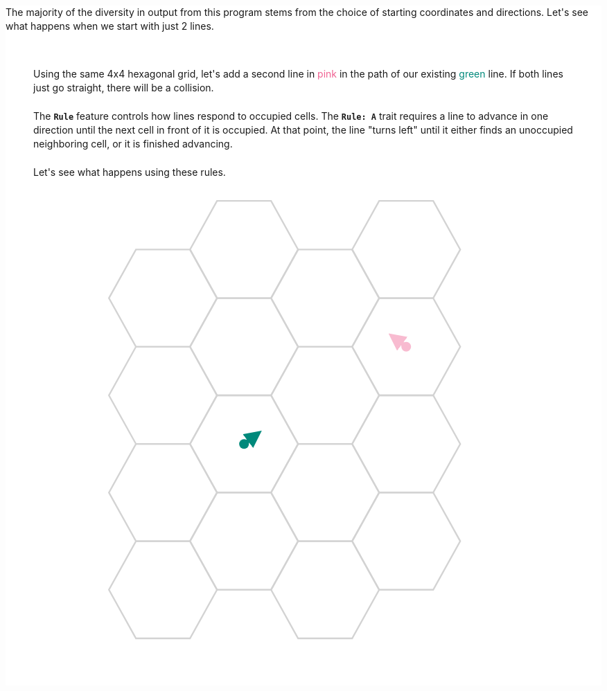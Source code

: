 The majority of the diversity in output from this program stems from the
choice of starting coordinates and directions. Let's see what happens when we
start with just 2 lines.

<br>

<figure class="explain">
<figcaption>
Using the same 4x4 hexagonal grid, let's add a second line in <span
style="color:#f06292">pink</span> in the path of our existing <span
style="color:#00897b">green</span> line. If both lines just go straight,
there will be a collision.<br><br>
The <b><code>Rule</code></b> feature controls how lines
respond to occupied cells. The <b><code>Rule: A</code></b> trait
requires a line to advance in one direction until the next cell in front of it
is occupied. At that point, the line "turns left" until it either finds an
unoccupied neighboring cell, or it is finished advancing. <br><br>
Let's see what happens using these rules.
</figcaption>
<svg viewBox="-4 1 100 93">
  <defs>
    <g id="hex">
      <polygon fill="none" stroke="lightgrey" stroke-width="0.3" points="5,-9 -5,-9 -10,0 -5,9 5,9 10,0" />
    </g>
    <marker id="arrowhead-1" markerWidth="4" markerHeight="4" refX="2" refY="2" orient="auto">
      <polygon fill="#00897b" points="0 0, 4 2, 0 4" />
    </marker>
    <marker id="arrowhead-2" markerWidth="4" markerHeight="4" refX="2" refY="2" orient="auto">
      <polygon fill="#f8bbd0" points="0 0, 4 2, 0 4" />
    </marker>
  </defs>

  <g class="hex-wrap">
    <use xlink:href="#hex" transform="translate(35, 14)"/>
    <use xlink:href="#hex" transform="translate(65, 14)"/>
    <use xlink:href="#hex" transform="translate(20, 23)"/>
    <!---<use xlink:href="#hex" transform="translate(80, 23)"/>-->
    <use xlink:href="#hex" transform="translate(50, 23)"/>
    <use xlink:href="#hex" transform="translate(35, 32)"/>
    <use xlink:href="#hex" transform="translate(65, 32)"/>
    <use xlink:href="#hex" transform="translate(20, 41)"/>
    <!---<use xlink:href="#hex" transform="translate(80, 41)"/>-->
    <use xlink:href="#hex" transform="translate(50, 41)"/>
    <use xlink:href="#hex" transform="translate(35, 50)"/>
    <use xlink:href="#hex" transform="translate(65, 50)"/>
    <use xlink:href="#hex" transform="translate(20, 59)"/>
    <use xlink:href="#hex" transform="translate(50, 59)"/>
    <!---<use xlink:href="#hex" transform="translate(80, 59)"/>-->
    <use xlink:href="#hex" transform="translate(35, 68)"/>
    <use xlink:href="#hex" transform="translate(65, 68)"/>
    <use xlink:href="#hex" transform="translate(50, 77)"/>
    <use xlink:href="#hex" transform="translate(20, 77)"/>
    <!---<use xlink:href="#hex" transform="translate(80, 77)"/>-->
  </g>
  <circle cx="35" cy="50" r="0.9" fill="#00897b"/>
  <circle cx="65" cy="32" r="0.9" fill="#f8bbd0"/>
  <line x1="35" y1="50" x2="37" y2="48.5" marker-end="url(#arrowhead-1)" stroke="#00897b" stroke-width="0.8"/>
  <line x1="65" y1="32" x2="63" y2="30.5" marker-end="url(#arrowhead-2)" stroke="#f8bbd0" stroke-width="0.8"/>
</svg>
</figure>
